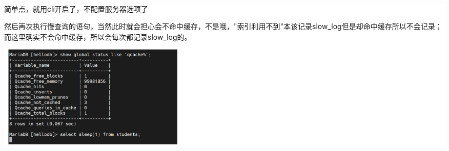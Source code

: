 简单点，就用cli开启了，不配置服务器选项了

然后再次执行慢查询的语句，当然此时就会担心会不命中缓存，不是哦，"索引利用不到"本该记录slow_log但是却命中缓存所以不会记录；而这里确实不会命中缓存，所以会每次都记录slow_log的。

<img src="4-各种日志管理.assets/image-20230712175122298.png" alt="image-20230712175122298" style="zoom:33%;" />
